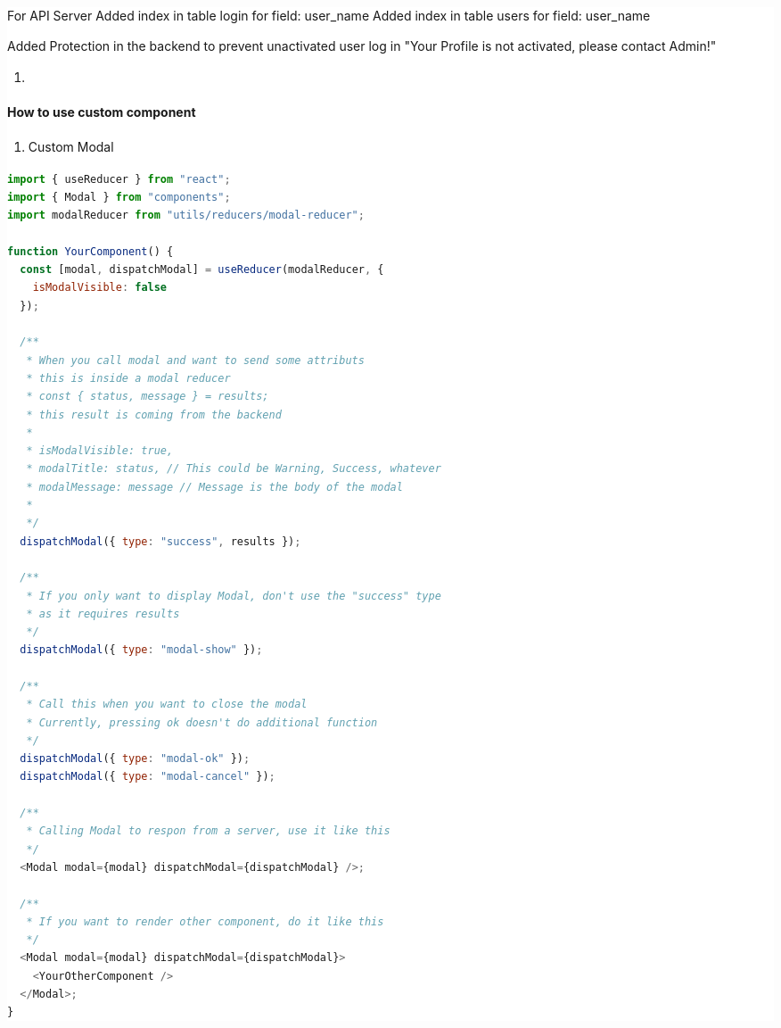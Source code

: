 For API Server
Added index in table login for field: user_name
Added index in table users for field: user_name

Added Protection in the backend to prevent unactivated user log in
"Your Profile is not activated, please contact Admin!"

1.

#### How to use custom component

1. Custom Modal

```js
import { useReducer } from "react";
import { Modal } from "components";
import modalReducer from "utils/reducers/modal-reducer";

function YourComponent() {
  const [modal, dispatchModal] = useReducer(modalReducer, {
    isModalVisible: false
  });

  /**
   * When you call modal and want to send some attributs
   * this is inside a modal reducer
   * const { status, message } = results;
   * this result is coming from the backend
   *
   * isModalVisible: true,
   * modalTitle: status, // This could be Warning, Success, whatever
   * modalMessage: message // Message is the body of the modal
   *
   */
  dispatchModal({ type: "success", results });

  /**
   * If you only want to display Modal, don't use the "success" type
   * as it requires results
   */
  dispatchModal({ type: "modal-show" });

  /**
   * Call this when you want to close the modal
   * Currently, pressing ok doesn't do additional function
   */
  dispatchModal({ type: "modal-ok" });
  dispatchModal({ type: "modal-cancel" });

  /**
   * Calling Modal to respon from a server, use it like this
   */
  <Modal modal={modal} dispatchModal={dispatchModal} />;

  /**
   * If you want to render other component, do it like this
   */
  <Modal modal={modal} dispatchModal={dispatchModal}>
    <YourOtherComponent />
  </Modal>;
}
```
